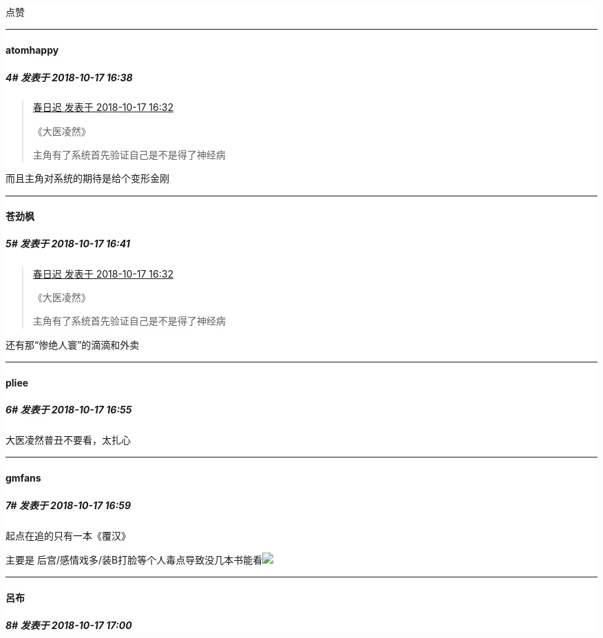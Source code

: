 
点赞


-----

####  atomhappy  
##### 4#       发表于 2018-10-17 16:38


<blockquote><a href="httphttps://bbs.saraba1st.com/2b/forum.php?mod=redirect&amp;goto=findpost&amp;pid=41295184&amp;ptid=1783074" target="_blank">春日迟 发表于 2018-10-17 16:32</a>

《大医凌然》


主角有了系统首先验证自己是不是得了神经病 </blockquote>
而且主角对系统的期待是给个变形金刚


-----

####  苍劲枫  
##### 5#       发表于 2018-10-17 16:41


<blockquote><a href="httphttps://bbs.saraba1st.com/2b/forum.php?mod=redirect&amp;goto=findpost&amp;pid=41295184&amp;ptid=1783074" target="_blank">春日迟 发表于 2018-10-17 16:32</a>

《大医凌然》


主角有了系统首先验证自己是不是得了神经病 </blockquote>
还有那“惨绝人寰”的滴滴和外卖


-----

####  pliee  
##### 6#       发表于 2018-10-17 16:55


大医凌然普丑不要看，太扎心


-----

####  gmfans  
##### 7#       发表于 2018-10-17 16:59


起点在追的只有一本《覆汉》

主要是 后宫/感情戏多/装B打脸等个人毒点导致没几本书能看<img src="https://static.saraba1st.com/image/smiley/face2017/001.png" referrerpolicy="no-referrer">


-----

####  呂布  
##### 8#       发表于 2018-10-17 17:00
